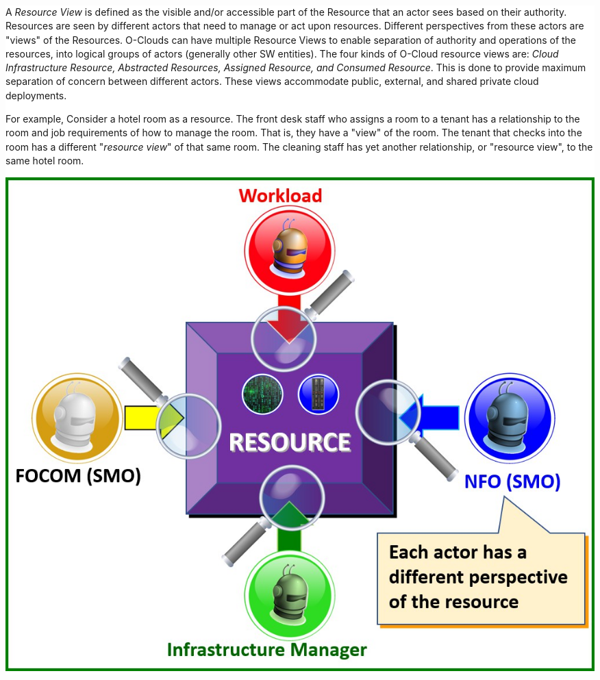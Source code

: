 A *Resource View* is defined as the visible and/or accessible part of the Resource that an actor sees based on their authority. Resources are seen by different actors that need to manage or act upon resources. Different perspectives from these actors are "views" of the Resources. O-Clouds can have multiple Resource Views to enable separation of authority and operations of the resources, into logical groups of actors (generally other SW entities). The four kinds of O-Cloud resource views are: *Cloud Infrastructure Resource, Abstracted Resources, Assigned Resource, and Consumed Resource*. This is done to provide maximum separation of concern between different actors. These views accommodate public, external, and shared private cloud deployments.

For example, Consider a hotel room as a resource. The front desk staff who assigns a room to a tenant has a relationship to the room and job requirements of how to manage the room. That is, they have a "view" of the room. The tenant that checks into the room has a different "*resource view*" of that same room. The cleaning staff has yet another relationship, or "resource view", to the same hotel room.

![](../assets/images/6e3e0df995d2.jpg)

